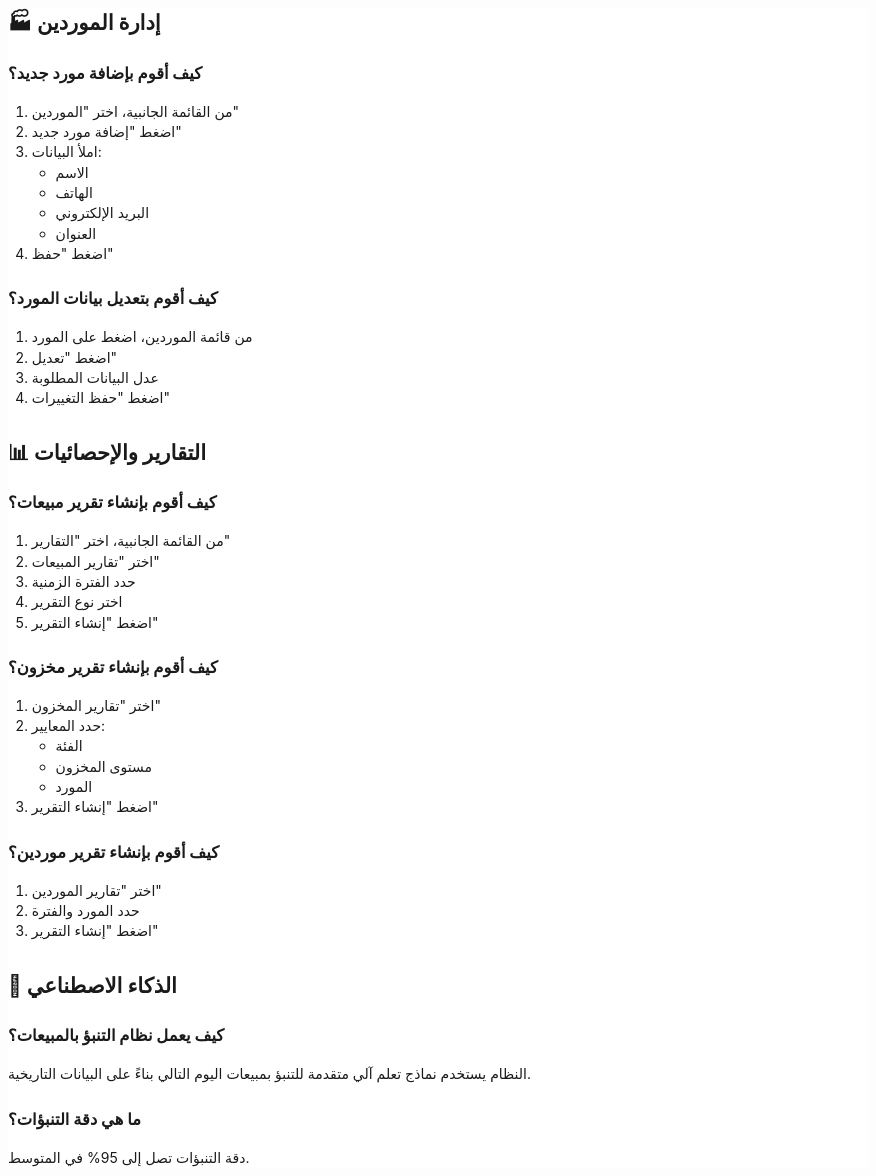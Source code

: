 ## 🏭 إدارة الموردين

### كيف أقوم بإضافة مورد جديد؟
1. من القائمة الجانبية، اختر "الموردين"
2. اضغط "إضافة مورد جديد"
3. املأ البيانات:
   - الاسم
   - الهاتف
   - البريد الإلكتروني
   - العنوان
4. اضغط "حفظ"

### كيف أقوم بتعديل بيانات المورد؟
1. من قائمة الموردين، اضغط على المورد
2. اضغط "تعديل"
3. عدل البيانات المطلوبة
4. اضغط "حفظ التغييرات"

## 📊 التقارير والإحصائيات

### كيف أقوم بإنشاء تقرير مبيعات؟
1. من القائمة الجانبية، اختر "التقارير"
2. اختر "تقارير المبيعات"
3. حدد الفترة الزمنية
4. اختر نوع التقرير
5. اضغط "إنشاء التقرير"

### كيف أقوم بإنشاء تقرير مخزون؟
1. اختر "تقارير المخزون"
2. حدد المعايير:
   - الفئة
   - مستوى المخزون
   - المورد
3. اضغط "إنشاء التقرير"

### كيف أقوم بإنشاء تقرير موردين؟
1. اختر "تقارير الموردين"
2. حدد المورد والفترة
3. اضغط "إنشاء التقرير"

## 🤖 الذكاء الاصطناعي

### كيف يعمل نظام التنبؤ بالمبيعات؟
النظام يستخدم نماذج تعلم آلي متقدمة للتنبؤ بمبيعات اليوم التالي بناءً على البيانات التاريخية.

### ما هي دقة التنبؤات؟
دقة التنبؤات تصل إلى 95% في المتوسط.
